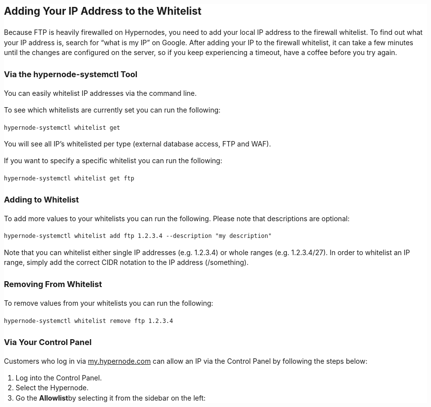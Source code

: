 ## Adding Your IP Address to the Whitelist

Because FTP is heavily firewalled on Hypernodes, you need to add your local IP address to the firewall whitelist. To find out what your IP address is, search for “what is my IP” on Google. After adding your IP to the firewall whitelist, it can take a few minutes until the changes are configured on the server, so if you keep experiencing a timeout, have a coffee before you try again.

### Via the hypernode-systemctl Tool

You can easily whitelist IP addresses via the command line.

To see which whitelists are currently set you can run the following:

```nginx
hypernode-systemctl whitelist get
```

You will see all IP’s whitelisted per type (external database access, FTP and WAF).

If you want to specify a specific whitelist you can run the following:

```nginx
hypernode-systemctl whitelist get ftp
```

### Adding to Whitelist

To add more values to your whitelists you can run the following. Please note that descriptions are optional:

```nginx
hypernode-systemctl whitelist add ftp 1.2.3.4 --description "my description"
```

Note that you can whitelist either single IP addresses (e.g. 1.2.3.4) or whole ranges (e.g. 1.2.3.4/27). In order to whitelist an IP range, simply add the correct CIDR notation to the IP address (/something).

### Removing From Whitelist

To remove values from your whitelists you can run the following:

```nginx
hypernode-systemctl whitelist remove ftp 1.2.3.4
```

### Via Your Control Panel

Customers who log in via [my.hypernode.com](https://my.hypernode.com) can allow an IP via the Control Panel by following the steps below:

1. Log into the Control Panel.
1. Select the Hypernode.
1. Go the **Allowlist**by selecting it from the sidebar on the left: